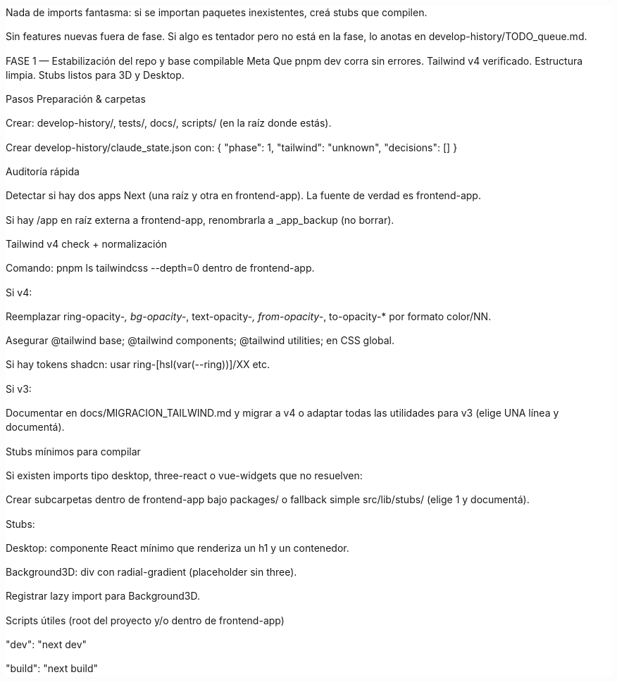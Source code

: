 Nada de imports fantasma: si se importan paquetes inexistentes, creá stubs que compilen.

Sin features nuevas fuera de fase. Si algo es tentador pero no está en la fase, lo anotas en develop-history/TODO_queue.md.

FASE 1 — Estabilización del repo y base compilable
Meta
Que pnpm dev corra sin errores. Tailwind v4 verificado. Estructura limpia. Stubs listos para 3D y Desktop.

Pasos
Preparación & carpetas

Crear: develop-history/, tests/, docs/, scripts/ (en la raíz donde estás).

Crear develop-history/claude_state.json con: { "phase": 1, "tailwind": "unknown", "decisions": [] }

Auditoría rápida

Detectar si hay dos apps Next (una raíz y otra en frontend-app). La fuente de verdad es frontend-app.

Si hay /app en raíz externa a frontend-app, renombrarla a _app_backup (no borrar).

Tailwind v4 check + normalización

Comando: pnpm ls tailwindcss --depth=0 dentro de frontend-app.

Si v4:

Reemplazar ring-opacity-*, bg-opacity-*, text-opacity-*, from-opacity-*, to-opacity-* por formato color/NN.

Asegurar @tailwind base; @tailwind components; @tailwind utilities; en CSS global.

Si hay tokens shadcn: usar ring-[hsl(var(--ring))]/XX etc.

Si v3:

Documentar en docs/MIGRACION_TAILWIND.md y migrar a v4 o adaptar todas las utilidades para v3 (elige UNA línea y documentá).

Stubs mínimos para compilar

Si existen imports tipo desktop, three-react o vue-widgets que no resuelven:

Crear subcarpetas dentro de frontend-app bajo packages/ o fallback simple src/lib/stubs/ (elige 1 y documentá).

Stubs:

Desktop: componente React mínimo que renderiza un h1 y un contenedor.

Background3D: div con radial-gradient (placeholder sin three).

Registrar lazy import para Background3D.

Scripts útiles (root del proyecto y/o dentro de frontend-app)

"dev": "next dev"

"build": "next build"
